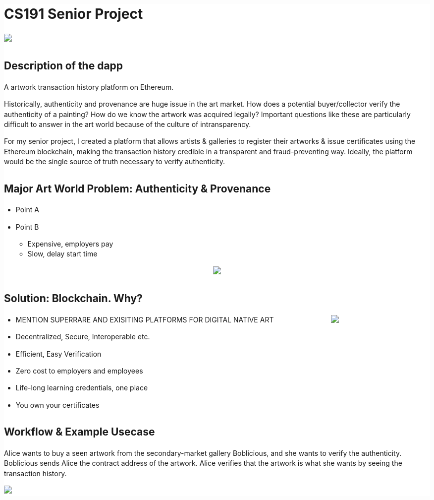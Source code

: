 # CS191 Senior Project

<img src="https://d1ee3oaj5b5ueh.cloudfront.net/thumbs/1440xAUTO_2019_06_5d0cb0e592e84.jpeg" width="1000">

## Description of the dapp

A artwork transaction history platform on Ethereum.

Historically, authenticity and provenance are huge issue in the art market. How does a potential buyer/collector verify the authenticity of a painting? How do we know the artwork was acquired legally? Important questions like these are particularly difficult to answer in the art world because of the culture of intransparency.

For my senior project, I created a platform that allows artists & galleries to register their artworks & issue certificates using the Ethereum blockchain, making the transaction history credible in a transparent and fraud-preventing way. Ideally, the platform would be the single source of truth necessary to verify authenticity.

## Major Art World Problem: Authenticity & Provenance

- Point A

- Point B
  - Expensive, employers pay
  - Slow, delay start time

<center><img src="https://wp-assets.futurism.com/2019/04/real-fake-paintings-ai.png" width="400"></center>

## Solution: Blockchain. Why?

<img style="float: right;" src="https://d1fmx1rbmqrxrr.cloudfront.net/zdnet/optim/i/edit/ne/2019/02/Blockchain%20620__w630.jpg" width="200">

- MENTION SUPERRARE AND EXISITING PLATFORMS FOR DIGITAL NATIVE ART

- Decentralized, Secure, Interoperable etc.

- Efficient, Easy Verification

- Zero cost to employers and employees

- Life-long learning credentials, one place

- You own your certificates

## Workflow & Example Usecase

Alice wants to buy a seen artwork from the secondary-market gallery Boblicious, and she wants to verify the authenticity. Boblicious sends Alice the contract address of the artwork. Alice verifies that the artwork is what she wants by seeing the transaction history.

<img src="https://static.euronews.com/articles/stories/03/78/29/12/400x225_cmsv2_6401deb4-e46e-5c3f-9a15-e45abd767d33-3782912.jpg" width="800">
